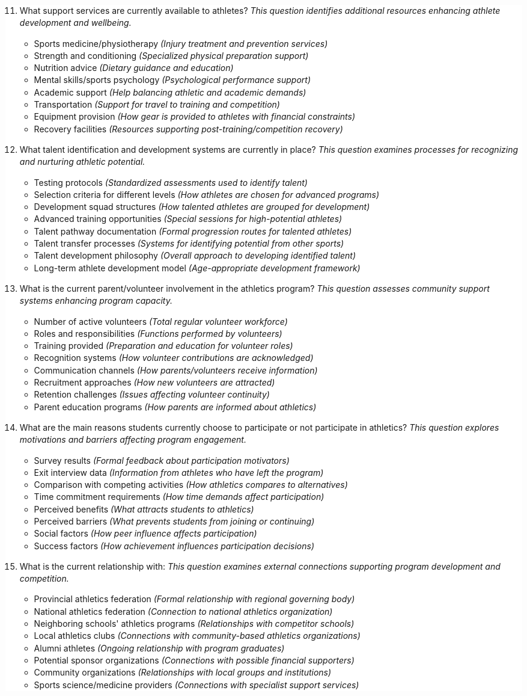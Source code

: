 11. What support services are currently available to athletes?
    *This question identifies additional resources enhancing athlete development and wellbeing.*
    
    - Sports medicine/physiotherapy *(Injury treatment and prevention services)*
    - Strength and conditioning *(Specialized physical preparation support)*
    - Nutrition advice *(Dietary guidance and education)*
    - Mental skills/sports psychology *(Psychological performance support)*
    - Academic support *(Help balancing athletic and academic demands)*
    - Transportation *(Support for travel to training and competition)*
    - Equipment provision *(How gear is provided to athletes with financial constraints)*
    - Recovery facilities *(Resources supporting post-training/competition recovery)*

12. What talent identification and development systems are currently in place?
    *This question examines processes for recognizing and nurturing athletic potential.*
    
    - Testing protocols *(Standardized assessments used to identify talent)*
    - Selection criteria for different levels *(How athletes are chosen for advanced programs)*
    - Development squad structures *(How talented athletes are grouped for development)*
    - Advanced training opportunities *(Special sessions for high-potential athletes)*
    - Talent pathway documentation *(Formal progression routes for talented athletes)*
    - Talent transfer processes *(Systems for identifying potential from other sports)*
    - Talent development philosophy *(Overall approach to developing identified talent)*
    - Long-term athlete development model *(Age-appropriate development framework)*

13. What is the current parent/volunteer involvement in the athletics program?
    *This question assesses community support systems enhancing program capacity.*
    
    - Number of active volunteers *(Total regular volunteer workforce)*
    - Roles and responsibilities *(Functions performed by volunteers)*
    - Training provided *(Preparation and education for volunteer roles)*
    - Recognition systems *(How volunteer contributions are acknowledged)*
    - Communication channels *(How parents/volunteers receive information)*
    - Recruitment approaches *(How new volunteers are attracted)*
    - Retention challenges *(Issues affecting volunteer continuity)*
    - Parent education programs *(How parents are informed about athletics)*

14. What are the main reasons students currently choose to participate or not participate in athletics?
    *This question explores motivations and barriers affecting program engagement.*
    
    - Survey results *(Formal feedback about participation motivators)*
    - Exit interview data *(Information from athletes who have left the program)*
    - Comparison with competing activities *(How athletics compares to alternatives)*
    - Time commitment requirements *(How time demands affect participation)*
    - Perceived benefits *(What attracts students to athletics)*
    - Perceived barriers *(What prevents students from joining or continuing)*
    - Social factors *(How peer influence affects participation)*
    - Success factors *(How achievement influences participation decisions)*

15. What is the current relationship with:
    *This question examines external connections supporting program development and competition.*
    
    - Provincial athletics federation *(Formal relationship with regional governing body)*
    - National athletics federation *(Connection to national athletics organization)*
    - Neighboring schools' athletics programs *(Relationships with competitor schools)*
    - Local athletics clubs *(Connections with community-based athletics organizations)*
    - Alumni athletes *(Ongoing relationship with program graduates)*
    - Potential sponsor organizations *(Connections with possible financial supporters)*
    - Community organizations *(Relationships with local groups and institutions)*
    - Sports science/medicine providers *(Connections with specialist support services)*
